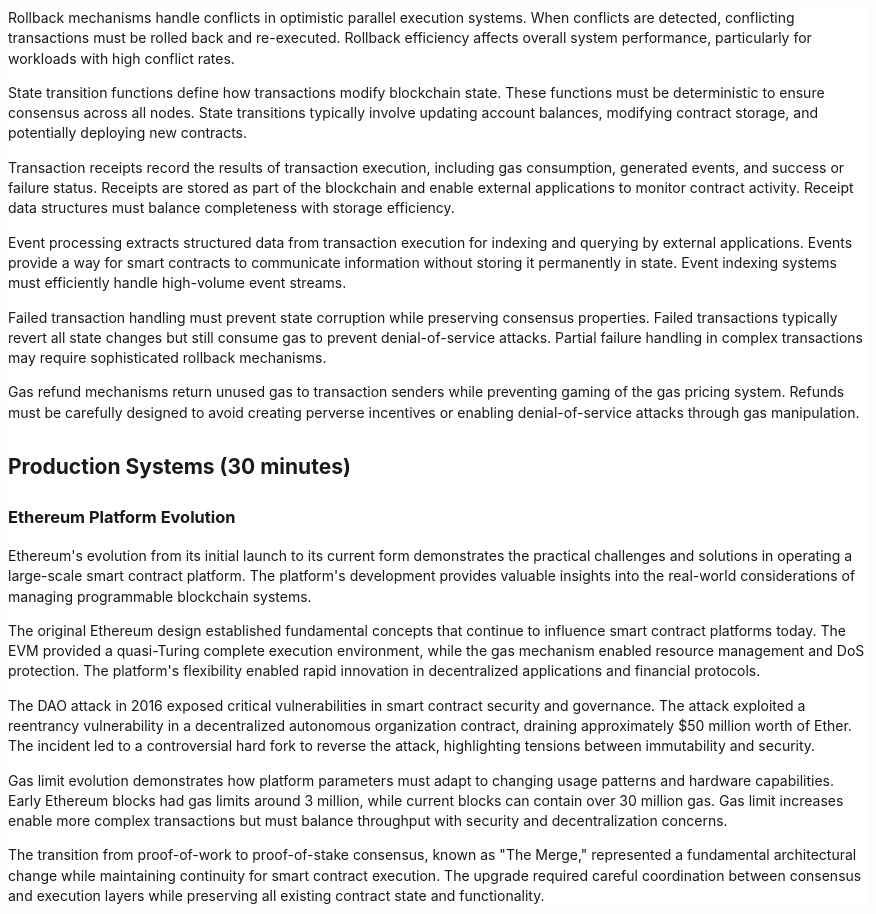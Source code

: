 Rollback mechanisms handle conflicts in optimistic parallel execution systems. When conflicts are detected, conflicting transactions must be rolled back and re-executed. Rollback efficiency affects overall system performance, particularly for workloads with high conflict rates.

State transition functions define how transactions modify blockchain state. These functions must be deterministic to ensure consensus across all nodes. State transitions typically involve updating account balances, modifying contract storage, and potentially deploying new contracts.

Transaction receipts record the results of transaction execution, including gas consumption, generated events, and success or failure status. Receipts are stored as part of the blockchain and enable external applications to monitor contract activity. Receipt data structures must balance completeness with storage efficiency.

Event processing extracts structured data from transaction execution for indexing and querying by external applications. Events provide a way for smart contracts to communicate information without storing it permanently in state. Event indexing systems must efficiently handle high-volume event streams.

Failed transaction handling must prevent state corruption while preserving consensus properties. Failed transactions typically revert all state changes but still consume gas to prevent denial-of-service attacks. Partial failure handling in complex transactions may require sophisticated rollback mechanisms.

Gas refund mechanisms return unused gas to transaction senders while preventing gaming of the gas pricing system. Refunds must be carefully designed to avoid creating perverse incentives or enabling denial-of-service attacks through gas manipulation.

## Production Systems (30 minutes)

### Ethereum Platform Evolution

Ethereum's evolution from its initial launch to its current form demonstrates the practical challenges and solutions in operating a large-scale smart contract platform. The platform's development provides valuable insights into the real-world considerations of managing programmable blockchain systems.

The original Ethereum design established fundamental concepts that continue to influence smart contract platforms today. The EVM provided a quasi-Turing complete execution environment, while the gas mechanism enabled resource management and DoS protection. The platform's flexibility enabled rapid innovation in decentralized applications and financial protocols.

The DAO attack in 2016 exposed critical vulnerabilities in smart contract security and governance. The attack exploited a reentrancy vulnerability in a decentralized autonomous organization contract, draining approximately $50 million worth of Ether. The incident led to a controversial hard fork to reverse the attack, highlighting tensions between immutability and security.

Gas limit evolution demonstrates how platform parameters must adapt to changing usage patterns and hardware capabilities. Early Ethereum blocks had gas limits around 3 million, while current blocks can contain over 30 million gas. Gas limit increases enable more complex transactions but must balance throughput with security and decentralization concerns.

The transition from proof-of-work to proof-of-stake consensus, known as "The Merge," represented a fundamental architectural change while maintaining continuity for smart contract execution. The upgrade required careful coordination between consensus and execution layers while preserving all existing contract state and functionality.
